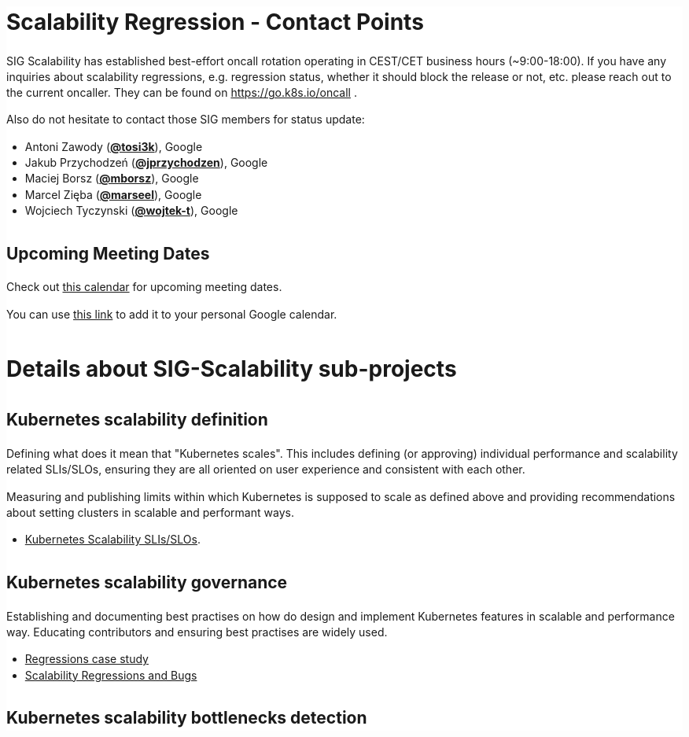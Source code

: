[subproject-definition]: https://github.com/kubernetes/community/blob/master/governance.md#subprojects
[working-group-definition]: https://github.com/kubernetes/community/blob/master/governance.md#working-groups

# Scalability Regression - Contact Points

SIG Scalability has established best-effort oncall rotation operating in
CEST/CET business hours (~9:00-18:00). If you have any inquiries about
scalability regressions, e.g. regression status, whether it should block the
release or not, etc. please reach out to the current oncaller. They can be found
on https://go.k8s.io/oncall .

Also do not hesitate to contact those SIG members for status update:

* Antoni Zawody (**[@tosi3k](https://github.com/tosi3k)**), Google
* Jakub Przychodzeń (**[@jprzychodzen](https://github.com/jprzychodzen)**), Google
* Maciej Borsz (**[@mborsz](https://github.com/mborsz)**), Google
* Marcel Zięba (**[@marseel](https://github.com/marseel)**), Google
* Wojciech Tyczynski (**[@wojtek-t](https://github.com/wojtek-t)**), Google

## Upcoming Meeting Dates

Check out [this calendar](https://calendar.google.com/calendar/embed?src=90g85fajsmubf5vp02uhpbvcq8%40group.calendar.google.com) for upcoming meeting dates.

You can use [this link](https://calendar.google.com/calendar?cid=OTBnODVmYWpzbXViZjV2cDAydWhwYnZjcThAZ3JvdXAuY2FsZW5kYXIuZ29vZ2xlLmNvbQ) to add it to your personal Google calendar.

# Details about SIG-Scalability sub-projects

## Kubernetes scalability definition

Defining what does it mean that "Kubernetes scales".
This includes defining (or approving) individual performance and scalability
related SLIs/SLOs, ensuring they are all oriented on user experience and
consistent with each other.

Measuring and publishing limits within which Kubernetes is supposed to scale
as defined above and providing recommendations about setting clusters in
scalable and performant ways.

* [Kubernetes Scalability SLIs/SLOs](./slos/slos.md).

## Kubernetes scalability governance

Establishing and documenting best practises on how do design and implement
Kubernetes features in scalable and performance way.
Educating contributors and ensuring best practises are widely used.

* [Regressions case study](./governance/scalability-regressions-case-studies.md)
* [Scalability Regressions and Bugs](https://docs.google.com/document/d/1_mqv_T7i5k7_HgcQihEuFdq7ZCIf3AAGyAo9axzdAGI/edit)

## Kubernetes scalability bottlenecks detection
